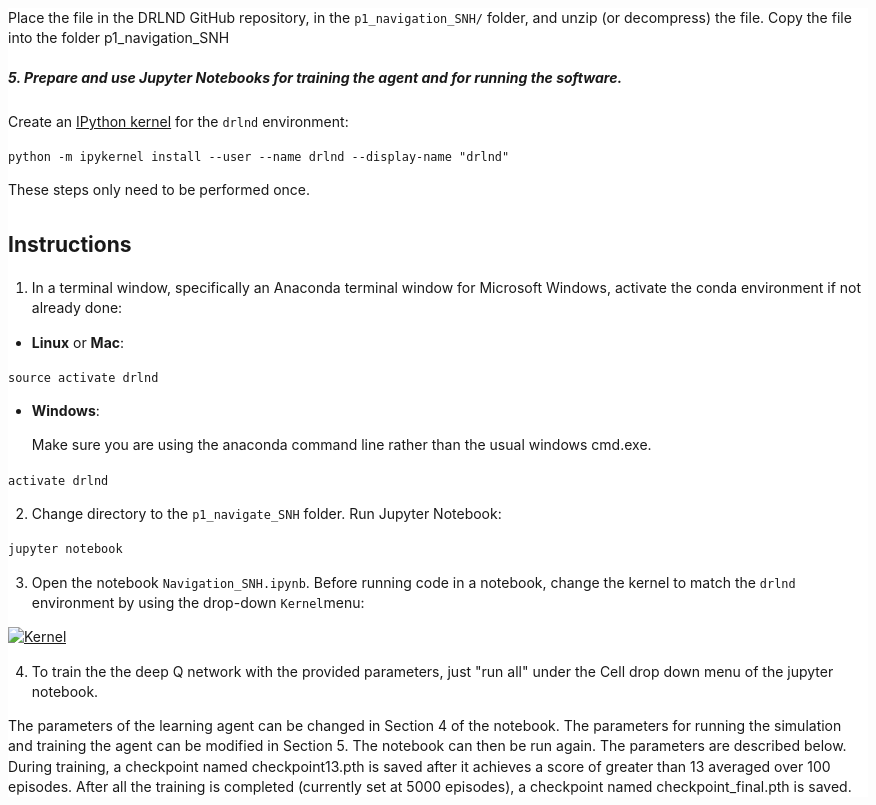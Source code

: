 Place the file in the DRLND GitHub repository, in the `p1_navigation_SNH/` folder, and unzip (or decompress) the file.  Copy the file into the folder p1_navigation_SNH

##### 5. Prepare and use Jupyter Notebooks for training  the agent and for running the software.

Create an [IPython kernel](http://ipython.readthedocs.io/en/stable/install/kernel_install.html) for the `drlnd` environment:

```
python -m ipykernel install --user --name drlnd --display-name "drlnd"
```

These steps only need to be performed once. 



## Instructions

1. In a terminal window, specifically an Anaconda terminal window for Microsoft Windows, activate the conda environment if not already done:

- **Linux** or **Mac**:

```
source activate drlnd
```

- **Windows**:

  Make sure you are using the anaconda command line rather than the usual windows cmd.exe. 

```
activate drlnd
```

2. Change directory to the `p1_navigate_SNH` folder. Run Jupyter Notebook:

`jupyter notebook`

3. Open the notebook `Navigation_SNH.ipynb`. Before running code in a notebook, change the kernel to match the `drlnd` environment by using the drop-down `Kernel`menu:

[![Kernel](https://user-images.githubusercontent.com/10624937/42386929-76f671f0-8106-11e8-9376-f17da2ae852e.png)](https://user-images.githubusercontent.com/10624937/42386929-76f671f0-8106-11e8-9376-f17da2ae852e.png)









4. To train the the deep Q network with the provided parameters, just "run all" under the Cell drop down menu of the jupyter notebook. 

The parameters of the learning agent can be changed in Section 4 of the notebook. The parameters for running the simulation and training the agent can be modified in Section 5. The notebook can then be run again. The parameters are described below. During training, a checkpoint named checkpoint13.pth is saved after it achieves a score of greater than 13 averaged over 100 episodes. After all the training is completed (currently set at 5000 episodes), a checkpoint named checkpoint_final.pth is saved.
